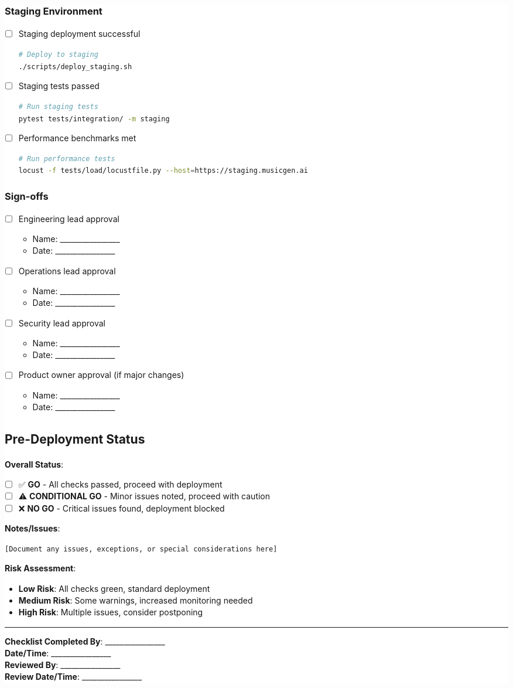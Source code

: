 ### Staging Environment
- [ ] Staging deployment successful
  ```bash
  # Deploy to staging
  ./scripts/deploy_staging.sh
  ```

- [ ] Staging tests passed
  ```bash
  # Run staging tests
  pytest tests/integration/ -m staging
  ```

- [ ] Performance benchmarks met
  ```bash
  # Run performance tests
  locust -f tests/load/locustfile.py --host=https://staging.musicgen.ai
  ```

### Sign-offs
- [ ] Engineering lead approval
  - Name: ________________
  - Date: ________________

- [ ] Operations lead approval
  - Name: ________________
  - Date: ________________

- [ ] Security lead approval
  - Name: ________________
  - Date: ________________

- [ ] Product owner approval (if major changes)
  - Name: ________________
  - Date: ________________

## Pre-Deployment Status

**Overall Status**: 
- [ ] ✅ **GO** - All checks passed, proceed with deployment
- [ ] ⚠️ **CONDITIONAL GO** - Minor issues noted, proceed with caution
- [ ] ❌ **NO GO** - Critical issues found, deployment blocked

**Notes/Issues**:
```
[Document any issues, exceptions, or special considerations here]
```

**Risk Assessment**:
- **Low Risk**: All checks green, standard deployment
- **Medium Risk**: Some warnings, increased monitoring needed
- **High Risk**: Multiple issues, consider postponing

---

**Checklist Completed By**: ________________  
**Date/Time**: ________________  
**Reviewed By**: ________________  
**Review Date/Time**: ________________